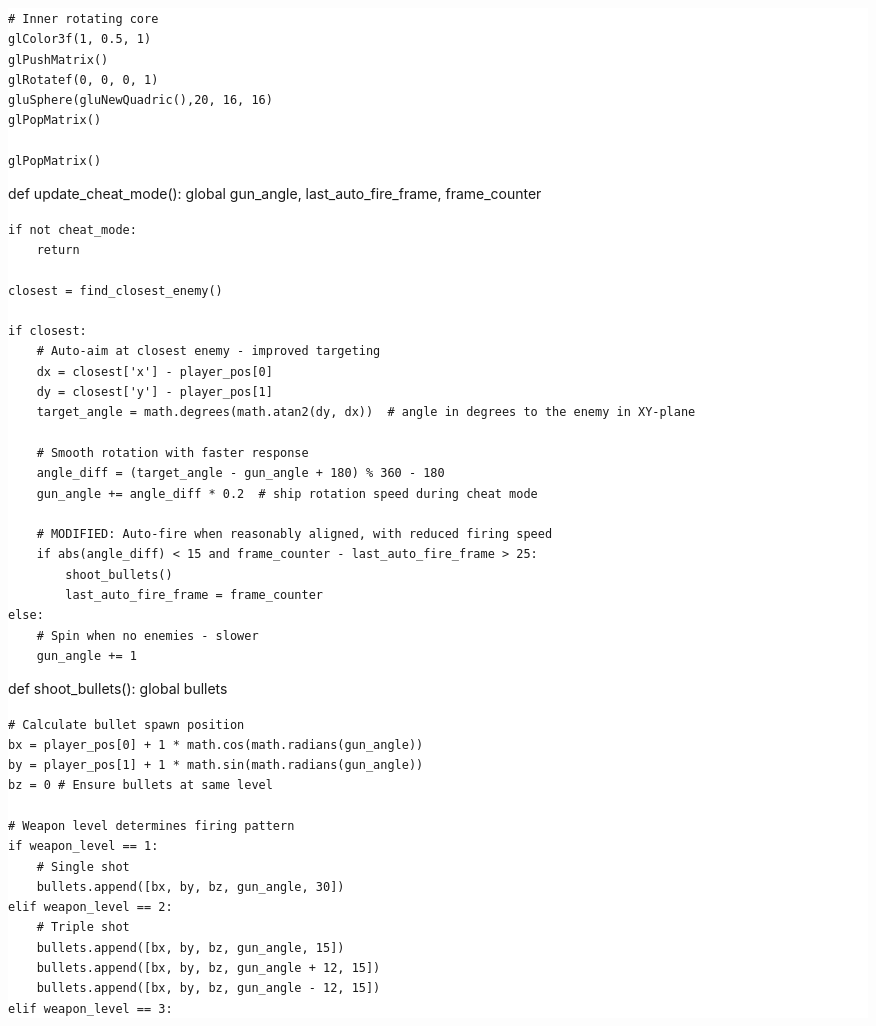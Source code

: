     # Inner rotating core
    glColor3f(1, 0.5, 1)
    glPushMatrix()
    glRotatef(0, 0, 0, 1)
    gluSphere(gluNewQuadric(),20, 16, 16)
    glPopMatrix()
    
    glPopMatrix()
def update_cheat_mode():
    global gun_angle, last_auto_fire_frame, frame_counter
    
    if not cheat_mode:
        return
    
    closest = find_closest_enemy()
    
    if closest:
        # Auto-aim at closest enemy - improved targeting
        dx = closest['x'] - player_pos[0]
        dy = closest['y'] - player_pos[1]
        target_angle = math.degrees(math.atan2(dy, dx))  # angle in degrees to the enemy in XY-plane

        # Smooth rotation with faster response
        angle_diff = (target_angle - gun_angle + 180) % 360 - 180
        gun_angle += angle_diff * 0.2  # ship rotation speed during cheat mode
        
        # MODIFIED: Auto-fire when reasonably aligned, with reduced firing speed
        if abs(angle_diff) < 15 and frame_counter - last_auto_fire_frame > 25: 
            shoot_bullets()
            last_auto_fire_frame = frame_counter
    else:
        # Spin when no enemies - slower
        gun_angle += 1
def shoot_bullets():
    global bullets
    
    # Calculate bullet spawn position
    bx = player_pos[0] + 1 * math.cos(math.radians(gun_angle))
    by = player_pos[1] + 1 * math.sin(math.radians(gun_angle))
    bz = 0 # Ensure bullets at same level
    
    # Weapon level determines firing pattern
    if weapon_level == 1:
        # Single shot
        bullets.append([bx, by, bz, gun_angle, 30]) 
    elif weapon_level == 2:
        # Triple shot
        bullets.append([bx, by, bz, gun_angle, 15])
        bullets.append([bx, by, bz, gun_angle + 12, 15])
        bullets.append([bx, by, bz, gun_angle - 12, 15])
    elif weapon_level == 3: